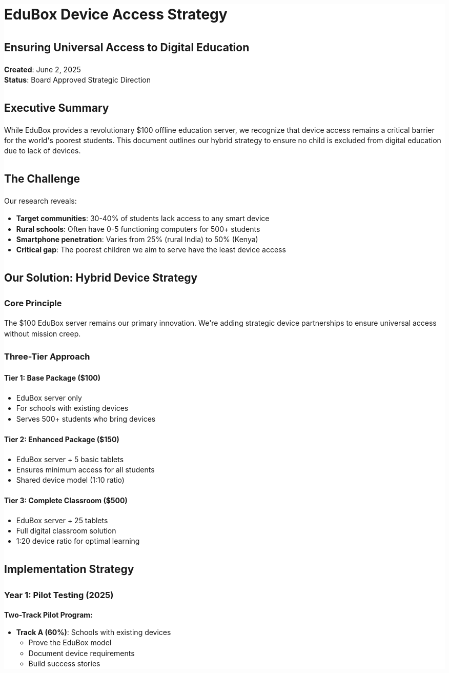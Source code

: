 # EduBox Device Access Strategy
## Ensuring Universal Access to Digital Education

**Created**: June 2, 2025  
**Status**: Board Approved Strategic Direction

## Executive Summary

While EduBox provides a revolutionary $100 offline education server, we recognize that device access remains a critical barrier for the world's poorest students. This document outlines our hybrid strategy to ensure no child is excluded from digital education due to lack of devices.

## The Challenge

Our research reveals:
- **Target communities**: 30-40% of students lack access to any smart device
- **Rural schools**: Often have 0-5 functioning computers for 500+ students  
- **Smartphone penetration**: Varies from 25% (rural India) to 50% (Kenya)
- **Critical gap**: The poorest children we aim to serve have the least device access

## Our Solution: Hybrid Device Strategy

### Core Principle
The $100 EduBox server remains our primary innovation. We're adding strategic device partnerships to ensure universal access without mission creep.

### Three-Tier Approach

#### Tier 1: Base Package ($100)
- EduBox server only
- For schools with existing devices
- Serves 500+ students who bring devices

#### Tier 2: Enhanced Package ($150)
- EduBox server + 5 basic tablets
- Ensures minimum access for all students
- Shared device model (1:10 ratio)

#### Tier 3: Complete Classroom ($500)
- EduBox server + 25 tablets
- Full digital classroom solution
- 1:20 device ratio for optimal learning

## Implementation Strategy

### Year 1: Pilot Testing (2025)
**Two-Track Pilot Program:**
- **Track A (60%)**: Schools with existing devices
  - Prove the EduBox model
  - Document device requirements
  - Build success stories
  